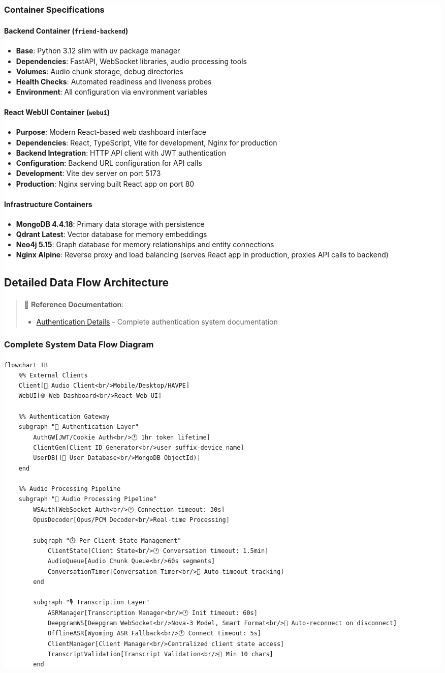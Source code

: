 ### Container Specifications

#### Backend Container (`friend-backend`)
- **Base**: Python 3.12 slim with uv package manager
- **Dependencies**: FastAPI, WebSocket libraries, audio processing tools
- **Volumes**: Audio chunk storage, debug directories
- **Health Checks**: Automated readiness and liveness probes
- **Environment**: All configuration via environment variables

#### React WebUI Container (`webui`)
- **Purpose**: Modern React-based web dashboard interface
- **Dependencies**: React, TypeScript, Vite for development, Nginx for production
- **Backend Integration**: HTTP API client with JWT authentication
- **Configuration**: Backend URL configuration for API calls
- **Development**: Vite dev server on port 5173
- **Production**: Nginx serving built React app on port 80

#### Infrastructure Containers
- **MongoDB 4.4.18**: Primary data storage with persistence
- **Qdrant Latest**: Vector database for memory embeddings
- **Neo4j 5.15**: Graph database for memory relationships and entity connections
- **Nginx Alpine**: Reverse proxy and load balancing (serves React app in production, proxies API calls to backend)

## Detailed Data Flow Architecture

> 📖 **Reference Documentation**: 
> - [Authentication Details](./auth.md) - Complete authentication system documentation

### Complete System Data Flow Diagram

```mermaid
flowchart TB
    %% External Clients
    Client[📱 Audio Client<br/>Mobile/Desktop/HAVPE]
    WebUI[🌐 Web Dashboard<br/>React Web UI]

    %% Authentication Gateway
    subgraph "🔐 Authentication Layer"
        AuthGW[JWT/Cookie Auth<br/>🕐 1hr token lifetime]
        ClientGen[Client ID Generator<br/>user_suffix-device_name]
        UserDB[(👤 User Database<br/>MongoDB ObjectId)]
    end

    %% Audio Processing Pipeline
    subgraph "🎵 Audio Processing Pipeline"
        WSAuth[WebSocket Auth<br/>🕐 Connection timeout: 30s]
        OpusDecoder[Opus/PCM Decoder<br/>Real-time Processing]
        
        subgraph "⏱️ Per-Client State Management"
            ClientState[Client State<br/>🕐 Conversation timeout: 1.5min]
            AudioQueue[Audio Chunk Queue<br/>60s segments]
            ConversationTimer[Conversation Timer<br/>🔄 Auto-timeout tracking]
        end
        
        subgraph "🎙️ Transcription Layer"
            ASRManager[Transcription Manager<br/>🕐 Init timeout: 60s]
            DeepgramWS[Deepgram WebSocket<br/>Nova-3 Model, Smart Format<br/>🔌 Auto-reconnect on disconnect]
            OfflineASR[Wyoming ASR Fallback<br/>🕐 Connect timeout: 5s]
            ClientManager[Client Manager<br/>Centralized client state access]
            TranscriptValidation[Transcript Validation<br/>📏 Min 10 chars]
        end
```